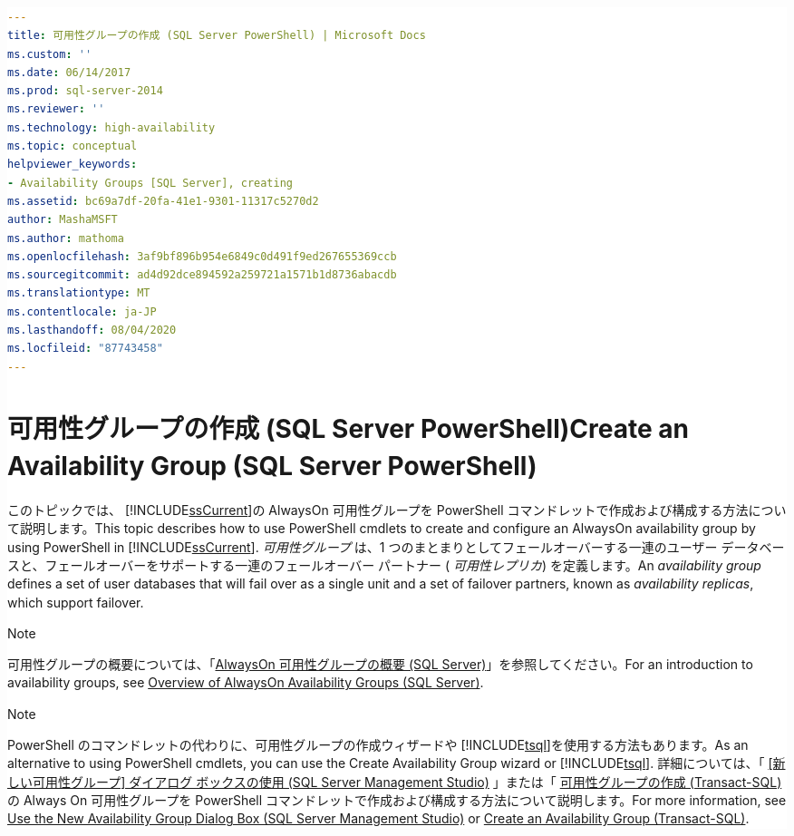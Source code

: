 ```yaml
---
title: 可用性グループの作成 (SQL Server PowerShell) | Microsoft Docs
ms.custom: ''
ms.date: 06/14/2017
ms.prod: sql-server-2014
ms.reviewer: ''
ms.technology: high-availability
ms.topic: conceptual
helpviewer_keywords:
- Availability Groups [SQL Server], creating
ms.assetid: bc69a7df-20fa-41e1-9301-11317c5270d2
author: MashaMSFT
ms.author: mathoma
ms.openlocfilehash: 3af9bf896b954e6849c0d491f9ed267655369ccb
ms.sourcegitcommit: ad4d92dce894592a259721a1571b1d8736abacdb
ms.translationtype: MT
ms.contentlocale: ja-JP
ms.lasthandoff: 08/04/2020
ms.locfileid: "87743458"
---
```

# <a name="create-an-availability-group-sql-server-powershell"></a><span data-ttu-id="570fc-102">可用性グループの作成 (SQL Server PowerShell)</span><span class="sxs-lookup"><span data-stu-id="570fc-102">Create an Availability Group (SQL Server PowerShell)</span></span>
  <span data-ttu-id="570fc-103">このトピックでは、 [!INCLUDE[ssCurrent](../../../includes/sscurrent-md.md)]の AlwaysOn 可用性グループを PowerShell コマンドレットで作成および構成する方法について説明します。</span><span class="sxs-lookup"><span data-stu-id="570fc-103">This topic describes how to use PowerShell cmdlets to create and configure an AlwaysOn availability group by using PowerShell in [!INCLUDE[ssCurrent](../../../includes/sscurrent-md.md)].</span></span> <span data-ttu-id="570fc-104">*可用性グループ* は、1 つのまとまりとしてフェールオーバーする一連のユーザー データベースと、フェールオーバーをサポートする一連のフェールオーバー パートナー ( *可用性レプリカ*) を定義します。</span><span class="sxs-lookup"><span data-stu-id="570fc-104">An *availability group* defines a set of user databases that will fail over as a single unit and a set of failover partners, known as *availability replicas*, which support failover.</span></span>  
  
> [!NOTE]  
>  <span data-ttu-id="570fc-105">可用性グループの概要については、「[AlwaysOn 可用性グループの概要 &#40;SQL Server&#41;](overview-of-always-on-availability-groups-sql-server.md)」を参照してください。</span><span class="sxs-lookup"><span data-stu-id="570fc-105">For an introduction to availability groups, see [Overview of AlwaysOn Availability Groups &#40;SQL Server&#41;](overview-of-always-on-availability-groups-sql-server.md).</span></span>  

> [!NOTE]  
>  <span data-ttu-id="570fc-106">PowerShell のコマンドレットの代わりに、可用性グループの作成ウィザードや [!INCLUDE[tsql](../../../includes/tsql-md.md)]を使用する方法もあります。</span><span class="sxs-lookup"><span data-stu-id="570fc-106">As an alternative to using PowerShell cmdlets, you can use the Create Availability Group wizard or [!INCLUDE[tsql](../../../includes/tsql-md.md)].</span></span> <span data-ttu-id="570fc-107">詳細については、「 [[新しい可用性グループ] ダイアログ ボックスの使用 &#40;SQL Server Management Studio&#41;](use-the-new-availability-group-dialog-box-sql-server-management-studio.md) 」または「 [可用性グループの作成 &#40;Transact-SQL&#41;](create-an-availability-group-transact-sql.md)の Always On 可用性グループを PowerShell コマンドレットで作成および構成する方法について説明します。</span><span class="sxs-lookup"><span data-stu-id="570fc-107">For more information, see [Use the New Availability Group Dialog Box &#40;SQL Server Management Studio&#41;](use-the-new-availability-group-dialog-box-sql-server-management-studio.md) or [Create an Availability Group &#40;Transact-SQL&#41;](create-an-availability-group-transact-sql.md).</span></span>  
  